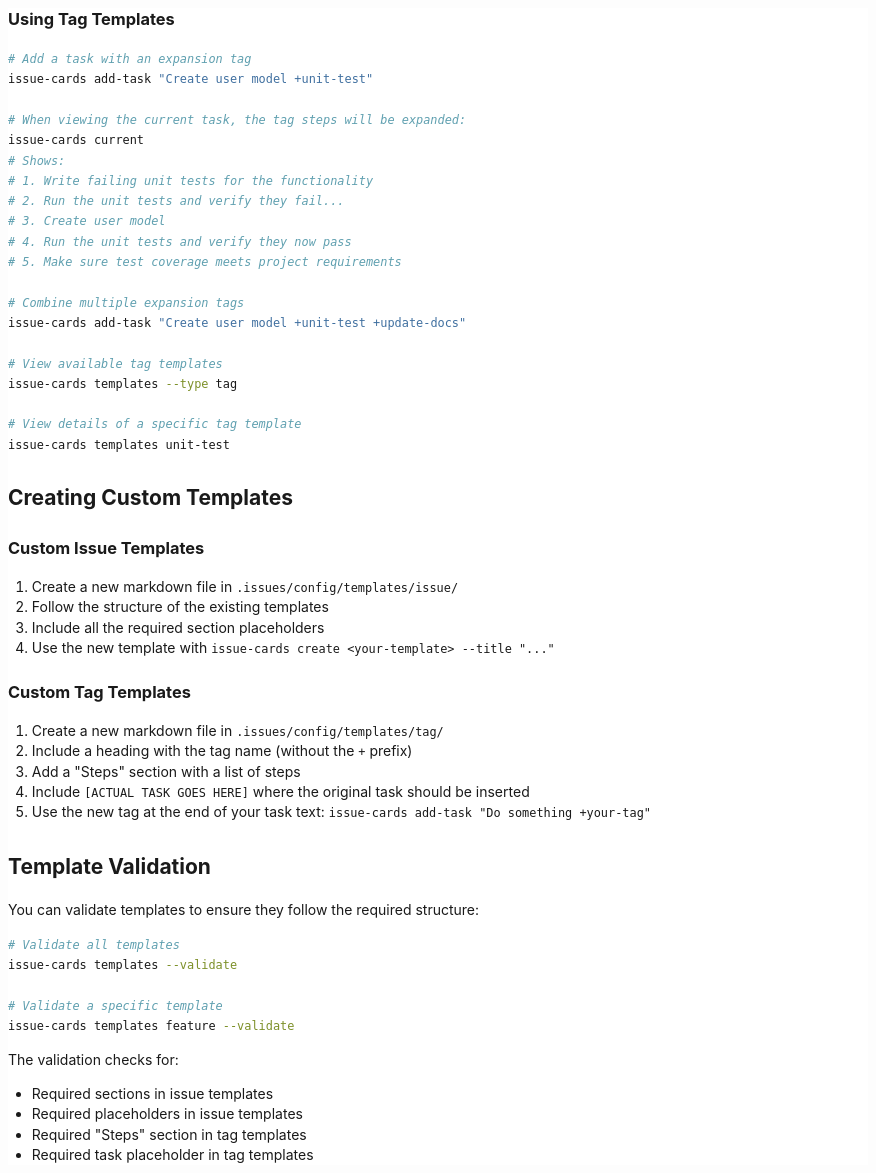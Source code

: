 ### Using Tag Templates

```bash
# Add a task with an expansion tag
issue-cards add-task "Create user model +unit-test"

# When viewing the current task, the tag steps will be expanded:
issue-cards current
# Shows: 
# 1. Write failing unit tests for the functionality
# 2. Run the unit tests and verify they fail...
# 3. Create user model
# 4. Run the unit tests and verify they now pass
# 5. Make sure test coverage meets project requirements

# Combine multiple expansion tags
issue-cards add-task "Create user model +unit-test +update-docs"

# View available tag templates
issue-cards templates --type tag

# View details of a specific tag template
issue-cards templates unit-test
```

## Creating Custom Templates

### Custom Issue Templates

1. Create a new markdown file in `.issues/config/templates/issue/`
2. Follow the structure of the existing templates
3. Include all the required section placeholders
4. Use the new template with `issue-cards create <your-template> --title "..."`

### Custom Tag Templates

1. Create a new markdown file in `.issues/config/templates/tag/`
2. Include a heading with the tag name (without the `+` prefix)
3. Add a "Steps" section with a list of steps
4. Include `[ACTUAL TASK GOES HERE]` where the original task should be inserted
5. Use the new tag at the end of your task text: `issue-cards add-task "Do something +your-tag"`

## Template Validation

You can validate templates to ensure they follow the required structure:

```bash
# Validate all templates
issue-cards templates --validate

# Validate a specific template
issue-cards templates feature --validate
```

The validation checks for:
- Required sections in issue templates
- Required placeholders in issue templates
- Required "Steps" section in tag templates
- Required task placeholder in tag templates